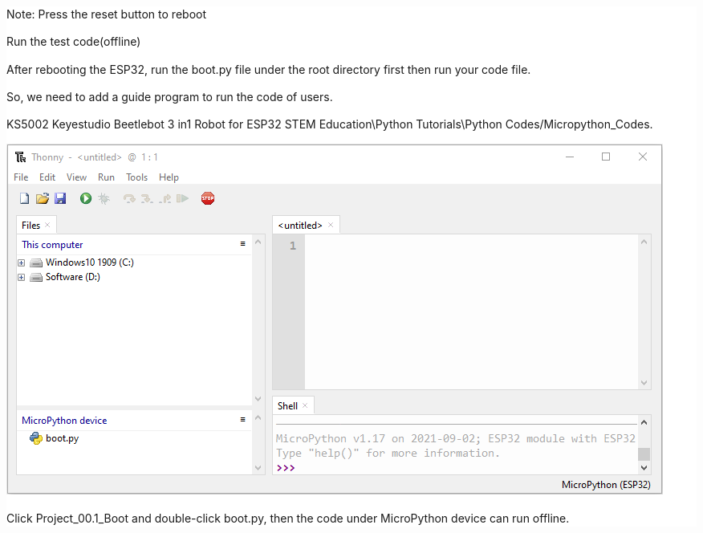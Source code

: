 
Note: Press the reset button to reboot

Run the test code(offline)

After rebooting the ESP32, run the boot.py file under the root directory
first then run your code file.

So, we need to add a guide program to run the code of users.

KS5002 Keyestudio Beetlebot 3 in1 Robot for ESP32 STEM Education\\Python
Tutorials\\Python Codes/Micropython\_Codes.

![](media/000a950d20ba8d5cb478cbeb33dd238c.png)


Click Project\_00.1\_Boot and double-click boot.py, then the code under
MicroPython device can run offline.
